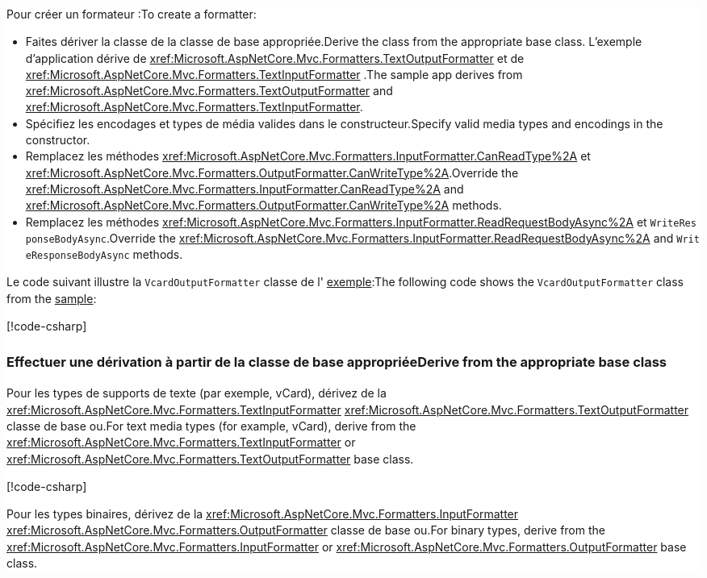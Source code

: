 <span data-ttu-id="c55dd-121">Pour créer un formateur :</span><span class="sxs-lookup"><span data-stu-id="c55dd-121">To create a formatter:</span></span>

* <span data-ttu-id="c55dd-122">Faites dériver la classe de la classe de base appropriée.</span><span class="sxs-lookup"><span data-stu-id="c55dd-122">Derive the class from the appropriate base class.</span></span> <span data-ttu-id="c55dd-123">L’exemple d’application dérive de <xref:Microsoft.AspNetCore.Mvc.Formatters.TextOutputFormatter> et de <xref:Microsoft.AspNetCore.Mvc.Formatters.TextInputFormatter> .</span><span class="sxs-lookup"><span data-stu-id="c55dd-123">The sample app derives from <xref:Microsoft.AspNetCore.Mvc.Formatters.TextOutputFormatter> and <xref:Microsoft.AspNetCore.Mvc.Formatters.TextInputFormatter>.</span></span>
* <span data-ttu-id="c55dd-124">Spécifiez les encodages et types de média valides dans le constructeur.</span><span class="sxs-lookup"><span data-stu-id="c55dd-124">Specify valid media types and encodings in the constructor.</span></span>
* <span data-ttu-id="c55dd-125">Remplacez les méthodes <xref:Microsoft.AspNetCore.Mvc.Formatters.InputFormatter.CanReadType%2A> et <xref:Microsoft.AspNetCore.Mvc.Formatters.OutputFormatter.CanWriteType%2A>.</span><span class="sxs-lookup"><span data-stu-id="c55dd-125">Override the <xref:Microsoft.AspNetCore.Mvc.Formatters.InputFormatter.CanReadType%2A> and <xref:Microsoft.AspNetCore.Mvc.Formatters.OutputFormatter.CanWriteType%2A> methods.</span></span>
* <span data-ttu-id="c55dd-126">Remplacez les méthodes <xref:Microsoft.AspNetCore.Mvc.Formatters.InputFormatter.ReadRequestBodyAsync%2A> et `WriteResponseBodyAsync`.</span><span class="sxs-lookup"><span data-stu-id="c55dd-126">Override the <xref:Microsoft.AspNetCore.Mvc.Formatters.InputFormatter.ReadRequestBodyAsync%2A> and `WriteResponseBodyAsync` methods.</span></span>

<span data-ttu-id="c55dd-127">Le code suivant illustre la `VcardOutputFormatter` classe de l' [exemple](https://github.com/dotnet/AspNetCore.Docs/tree/master/aspnetcore/web-api/advanced/custom-formatters/samples):</span><span class="sxs-lookup"><span data-stu-id="c55dd-127">The following code shows the `VcardOutputFormatter` class from the [sample](https://github.com/dotnet/AspNetCore.Docs/tree/master/aspnetcore/web-api/advanced/custom-formatters/samples):</span></span>

[!code-csharp[](custom-formatters/samples/3.x/CustomFormattersSample/Formatters/VcardOutputFormatter.cs?name=snippet_Class)]
  
### <a name="derive-from-the-appropriate-base-class"></a><span data-ttu-id="c55dd-128">Effectuer une dérivation à partir de la classe de base appropriée</span><span class="sxs-lookup"><span data-stu-id="c55dd-128">Derive from the appropriate base class</span></span>

<span data-ttu-id="c55dd-129">Pour les types de supports de texte (par exemple, vCard), dérivez de la <xref:Microsoft.AspNetCore.Mvc.Formatters.TextInputFormatter> <xref:Microsoft.AspNetCore.Mvc.Formatters.TextOutputFormatter> classe de base ou.</span><span class="sxs-lookup"><span data-stu-id="c55dd-129">For text media types (for example, vCard), derive from the <xref:Microsoft.AspNetCore.Mvc.Formatters.TextInputFormatter> or <xref:Microsoft.AspNetCore.Mvc.Formatters.TextOutputFormatter> base class.</span></span>

[!code-csharp[](custom-formatters/samples/3.x/CustomFormattersSample/Formatters/VcardOutputFormatter.cs?name=snippet_ClassDeclaration)]

<span data-ttu-id="c55dd-130">Pour les types binaires, dérivez de la <xref:Microsoft.AspNetCore.Mvc.Formatters.InputFormatter> <xref:Microsoft.AspNetCore.Mvc.Formatters.OutputFormatter> classe de base ou.</span><span class="sxs-lookup"><span data-stu-id="c55dd-130">For binary types, derive from the <xref:Microsoft.AspNetCore.Mvc.Formatters.InputFormatter> or <xref:Microsoft.AspNetCore.Mvc.Formatters.OutputFormatter> base class.</span></span>
